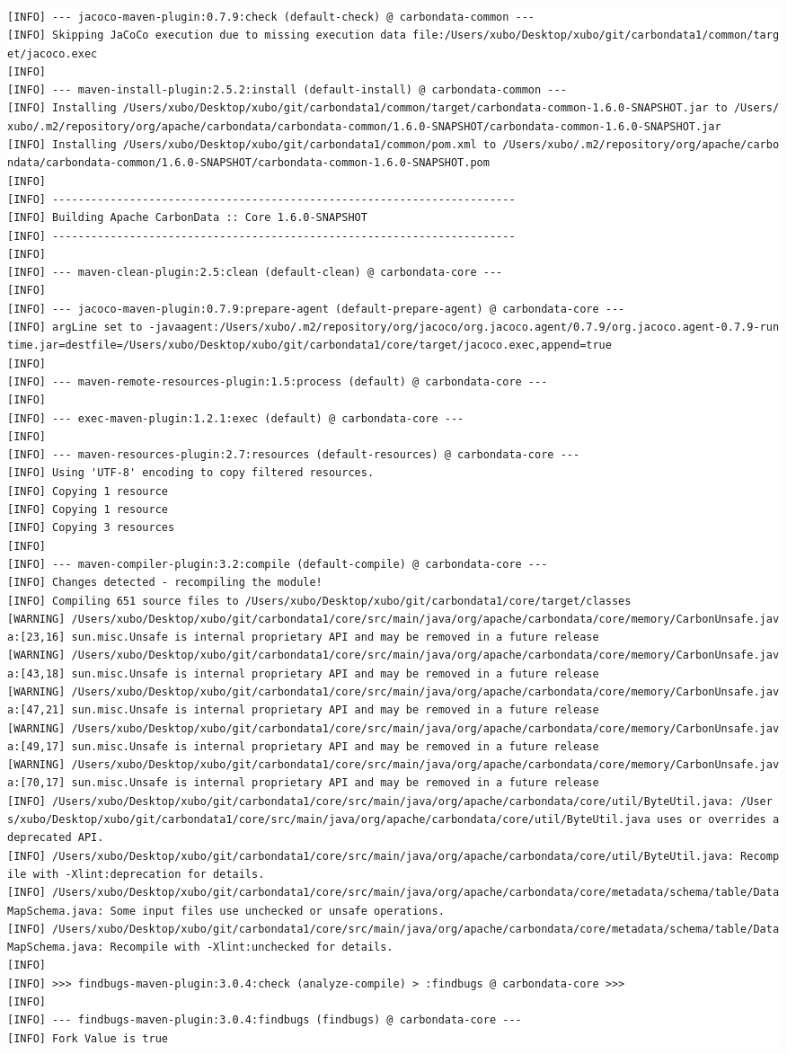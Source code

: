 	[INFO] --- jacoco-maven-plugin:0.7.9:check (default-check) @ carbondata-common ---
	[INFO] Skipping JaCoCo execution due to missing execution data file:/Users/xubo/Desktop/xubo/git/carbondata1/common/target/jacoco.exec
	[INFO] 
	[INFO] --- maven-install-plugin:2.5.2:install (default-install) @ carbondata-common ---
	[INFO] Installing /Users/xubo/Desktop/xubo/git/carbondata1/common/target/carbondata-common-1.6.0-SNAPSHOT.jar to /Users/xubo/.m2/repository/org/apache/carbondata/carbondata-common/1.6.0-SNAPSHOT/carbondata-common-1.6.0-SNAPSHOT.jar
	[INFO] Installing /Users/xubo/Desktop/xubo/git/carbondata1/common/pom.xml to /Users/xubo/.m2/repository/org/apache/carbondata/carbondata-common/1.6.0-SNAPSHOT/carbondata-common-1.6.0-SNAPSHOT.pom
	[INFO]                                                                         
	[INFO] ------------------------------------------------------------------------
	[INFO] Building Apache CarbonData :: Core 1.6.0-SNAPSHOT
	[INFO] ------------------------------------------------------------------------
	[INFO] 
	[INFO] --- maven-clean-plugin:2.5:clean (default-clean) @ carbondata-core ---
	[INFO] 
	[INFO] --- jacoco-maven-plugin:0.7.9:prepare-agent (default-prepare-agent) @ carbondata-core ---
	[INFO] argLine set to -javaagent:/Users/xubo/.m2/repository/org/jacoco/org.jacoco.agent/0.7.9/org.jacoco.agent-0.7.9-runtime.jar=destfile=/Users/xubo/Desktop/xubo/git/carbondata1/core/target/jacoco.exec,append=true
	[INFO] 
	[INFO] --- maven-remote-resources-plugin:1.5:process (default) @ carbondata-core ---
	[INFO] 
	[INFO] --- exec-maven-plugin:1.2.1:exec (default) @ carbondata-core ---
	[INFO] 
	[INFO] --- maven-resources-plugin:2.7:resources (default-resources) @ carbondata-core ---
	[INFO] Using 'UTF-8' encoding to copy filtered resources.
	[INFO] Copying 1 resource
	[INFO] Copying 1 resource
	[INFO] Copying 3 resources
	[INFO] 
	[INFO] --- maven-compiler-plugin:3.2:compile (default-compile) @ carbondata-core ---
	[INFO] Changes detected - recompiling the module!
	[INFO] Compiling 651 source files to /Users/xubo/Desktop/xubo/git/carbondata1/core/target/classes
	[WARNING] /Users/xubo/Desktop/xubo/git/carbondata1/core/src/main/java/org/apache/carbondata/core/memory/CarbonUnsafe.java:[23,16] sun.misc.Unsafe is internal proprietary API and may be removed in a future release
	[WARNING] /Users/xubo/Desktop/xubo/git/carbondata1/core/src/main/java/org/apache/carbondata/core/memory/CarbonUnsafe.java:[43,18] sun.misc.Unsafe is internal proprietary API and may be removed in a future release
	[WARNING] /Users/xubo/Desktop/xubo/git/carbondata1/core/src/main/java/org/apache/carbondata/core/memory/CarbonUnsafe.java:[47,21] sun.misc.Unsafe is internal proprietary API and may be removed in a future release
	[WARNING] /Users/xubo/Desktop/xubo/git/carbondata1/core/src/main/java/org/apache/carbondata/core/memory/CarbonUnsafe.java:[49,17] sun.misc.Unsafe is internal proprietary API and may be removed in a future release
	[WARNING] /Users/xubo/Desktop/xubo/git/carbondata1/core/src/main/java/org/apache/carbondata/core/memory/CarbonUnsafe.java:[70,17] sun.misc.Unsafe is internal proprietary API and may be removed in a future release
	[INFO] /Users/xubo/Desktop/xubo/git/carbondata1/core/src/main/java/org/apache/carbondata/core/util/ByteUtil.java: /Users/xubo/Desktop/xubo/git/carbondata1/core/src/main/java/org/apache/carbondata/core/util/ByteUtil.java uses or overrides a deprecated API.
	[INFO] /Users/xubo/Desktop/xubo/git/carbondata1/core/src/main/java/org/apache/carbondata/core/util/ByteUtil.java: Recompile with -Xlint:deprecation for details.
	[INFO] /Users/xubo/Desktop/xubo/git/carbondata1/core/src/main/java/org/apache/carbondata/core/metadata/schema/table/DataMapSchema.java: Some input files use unchecked or unsafe operations.
	[INFO] /Users/xubo/Desktop/xubo/git/carbondata1/core/src/main/java/org/apache/carbondata/core/metadata/schema/table/DataMapSchema.java: Recompile with -Xlint:unchecked for details.
	[INFO] 
	[INFO] >>> findbugs-maven-plugin:3.0.4:check (analyze-compile) > :findbugs @ carbondata-core >>>
	[INFO] 
	[INFO] --- findbugs-maven-plugin:3.0.4:findbugs (findbugs) @ carbondata-core ---
	[INFO] Fork Value is true